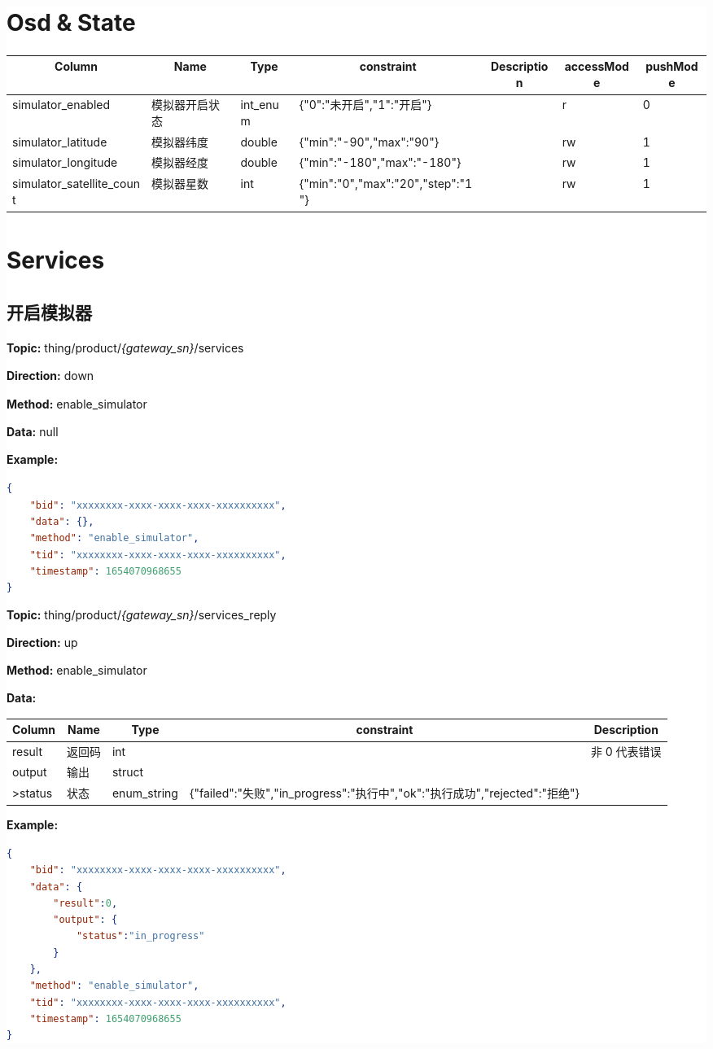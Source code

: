 # Osd & State

|Column|Name|Type|constraint|Description|accessMode|pushMode|
|---|---|---|---|---|---|---|
|simulator_enabled|模拟器开启状态|int_enum|{"0":"未开启","1":"开启"}||r|0|
|simulator_latitude|模拟器纬度|double|{"min":"-90","max":"90"}||rw|1|
|simulator_longitude|模拟器经度|double|{"min":"-180","max":"-180"}||rw|1|
|simulator_satellite_count|模拟器星数|int|{"min":"0","max":"20","step":"1"}||rw|1|

# Services

## 开启模拟器

**Topic:** thing/product/*{gateway_sn}*/services

**Direction:** down

**Method:** enable_simulator

**Data:** null 

**Example:**
```json
{
	"bid": "xxxxxxxx-xxxx-xxxx-xxxx-xxxxxxxxxx",
	"data": {},
	"method": "enable_simulator",
	"tid": "xxxxxxxx-xxxx-xxxx-xxxx-xxxxxxxxxx",
	"timestamp": 1654070968655
}
```


**Topic:** thing/product/*{gateway_sn}*/services_reply

**Direction:** up

**Method:** enable_simulator

**Data:**

|Column|Name|Type|constraint|Description|
|---|---|---|---|---|
|result|返回码|int|  |非 0 代表错误|
|output|输出|struct|  ||
|>status|状态|enum_string| {"failed":"失败","in_progress":"执行中","ok":"执行成功","rejected":"拒绝"} ||

**Example:**
```json
{
	"bid": "xxxxxxxx-xxxx-xxxx-xxxx-xxxxxxxxxx",
	"data": {
        "result":0,
        "output": {
            "status":"in_progress"
        }
	},
	"method": "enable_simulator",
	"tid": "xxxxxxxx-xxxx-xxxx-xxxx-xxxxxxxxxx",
	"timestamp": 1654070968655
}
```
